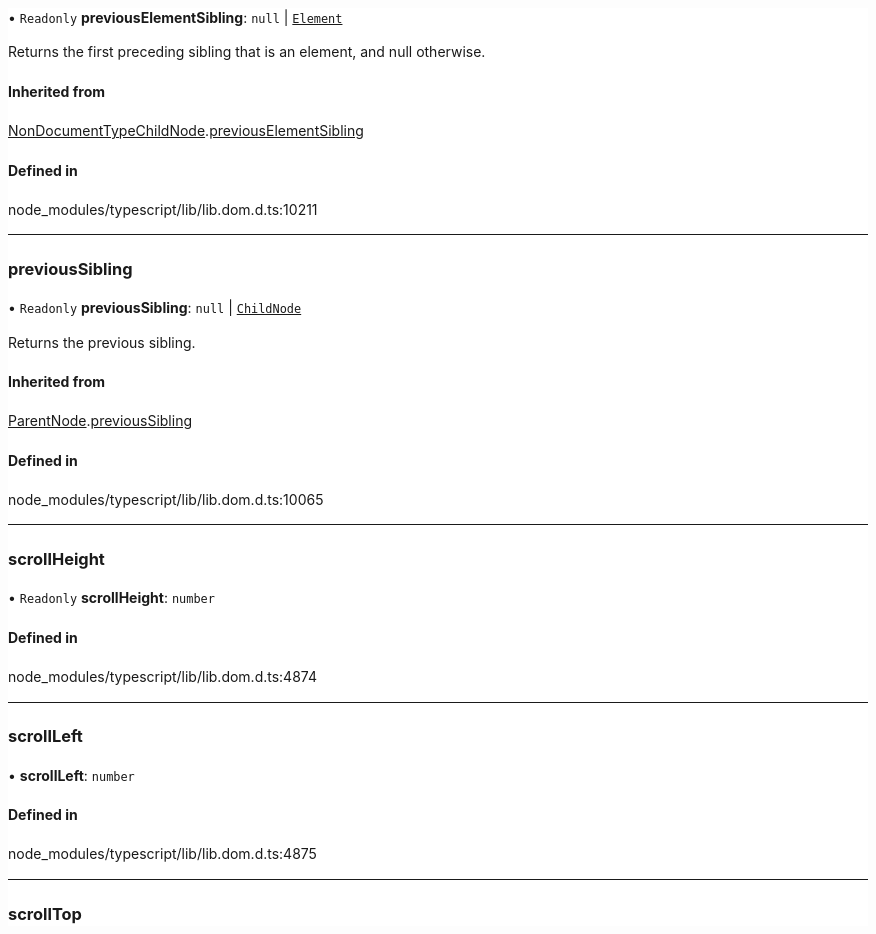 • `Readonly` **previousElementSibling**: ``null`` \| [`Element`](../modules/annotation_annotation_layer_state._internal_.md#element)

Returns the first preceding sibling that is an element, and null otherwise.

#### Inherited from

[NonDocumentTypeChildNode](annotation_annotation_layer_state._internal_.NonDocumentTypeChildNode.md).[previousElementSibling](annotation_annotation_layer_state._internal_.NonDocumentTypeChildNode.md#previouselementsibling)

#### Defined in

node_modules/typescript/lib/lib.dom.d.ts:10211

___

### previousSibling

• `Readonly` **previousSibling**: ``null`` \| [`ChildNode`](annotation_annotation_layer_state._internal_.ChildNode.md)

Returns the previous sibling.

#### Inherited from

[ParentNode](annotation_annotation_layer_state._internal_.ParentNode.md).[previousSibling](annotation_annotation_layer_state._internal_.ParentNode.md#previoussibling)

#### Defined in

node_modules/typescript/lib/lib.dom.d.ts:10065

___

### scrollHeight

• `Readonly` **scrollHeight**: `number`

#### Defined in

node_modules/typescript/lib/lib.dom.d.ts:4874

___

### scrollLeft

• **scrollLeft**: `number`

#### Defined in

node_modules/typescript/lib/lib.dom.d.ts:4875

___

### scrollTop
